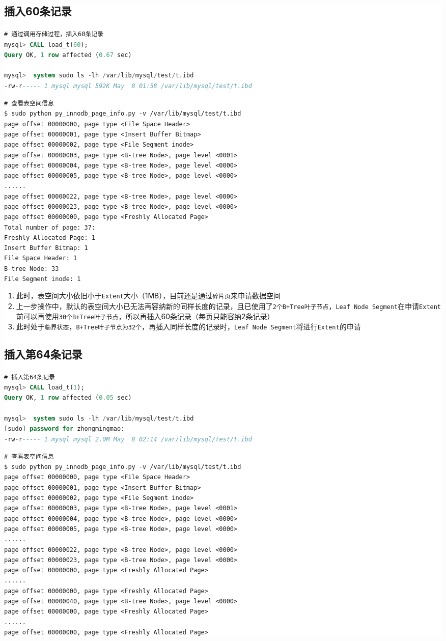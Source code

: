 ## 插入60条记录
```SQL
# 通过调用存储过程，插入60条记录
mysql> CALL load_t(60);
Query OK, 1 row affected (0.67 sec)

mysql>  system sudo ls -lh /var/lib/mysql/test/t.ibd
-rw-r----- 1 mysql mysql 592K May  8 01:58 /var/lib/mysql/test/t.ibd
```
```
# 查看表空间信息
$ sudo python py_innodb_page_info.py -v /var/lib/mysql/test/t.ibd
page offset 00000000, page type <File Space Header>
page offset 00000001, page type <Insert Buffer Bitmap>
page offset 00000002, page type <File Segment inode>
page offset 00000003, page type <B-tree Node>, page level <0001>
page offset 00000004, page type <B-tree Node>, page level <0000>
page offset 00000005, page type <B-tree Node>, page level <0000>
......
page offset 00000022, page type <B-tree Node>, page level <0000>
page offset 00000023, page type <B-tree Node>, page level <0000>
page offset 00000000, page type <Freshly Allocated Page>
Total number of page: 37:
Freshly Allocated Page: 1
Insert Buffer Bitmap: 1
File Space Header: 1
B-tree Node: 33
File Segment inode: 1
```

1. 此时，表空间大小依旧小于`Extent`大小（1MB），目前还是通过`碎片页`来申请数据空间
2. 上一步操作中，默认的表空间大小已无法再容纳新的同样长度的记录，且已使用了`2个B+Tree叶子节点`，`Leaf Node Segment`在申请`Extent`前可以再使用`30个B+Tree叶子节点`，所以再插入60条记录（每页只能容纳2条记录）
3. 此时处于`临界状态`，`B+Tree叶子节点为32个`，再插入同样长度的记录时，`Leaf Node Segment`将进行`Extent`的申请

## 插入第64条记录
```SQL
# 插入第64条记录
mysql> CALL load_t(1);
Query OK, 1 row affected (0.05 sec)

mysql>  system sudo ls -lh /var/lib/mysql/test/t.ibd
[sudo] password for zhongmingmao:
-rw-r----- 1 mysql mysql 2.0M May  8 02:14 /var/lib/mysql/test/t.ibd
```
```
# 查看表空间信息
$ sudo python py_innodb_page_info.py -v /var/lib/mysql/test/t.ibd
page offset 00000000, page type <File Space Header>
page offset 00000001, page type <Insert Buffer Bitmap>
page offset 00000002, page type <File Segment inode>
page offset 00000003, page type <B-tree Node>, page level <0001>
page offset 00000004, page type <B-tree Node>, page level <0000>
page offset 00000005, page type <B-tree Node>, page level <0000>
......
page offset 00000022, page type <B-tree Node>, page level <0000>
page offset 00000023, page type <B-tree Node>, page level <0000>
page offset 00000000, page type <Freshly Allocated Page>
......
page offset 00000000, page type <Freshly Allocated Page>
page offset 00000040, page type <B-tree Node>, page level <0000>
page offset 00000000, page type <Freshly Allocated Page>
......
page offset 00000000, page type <Freshly Allocated Page>
```